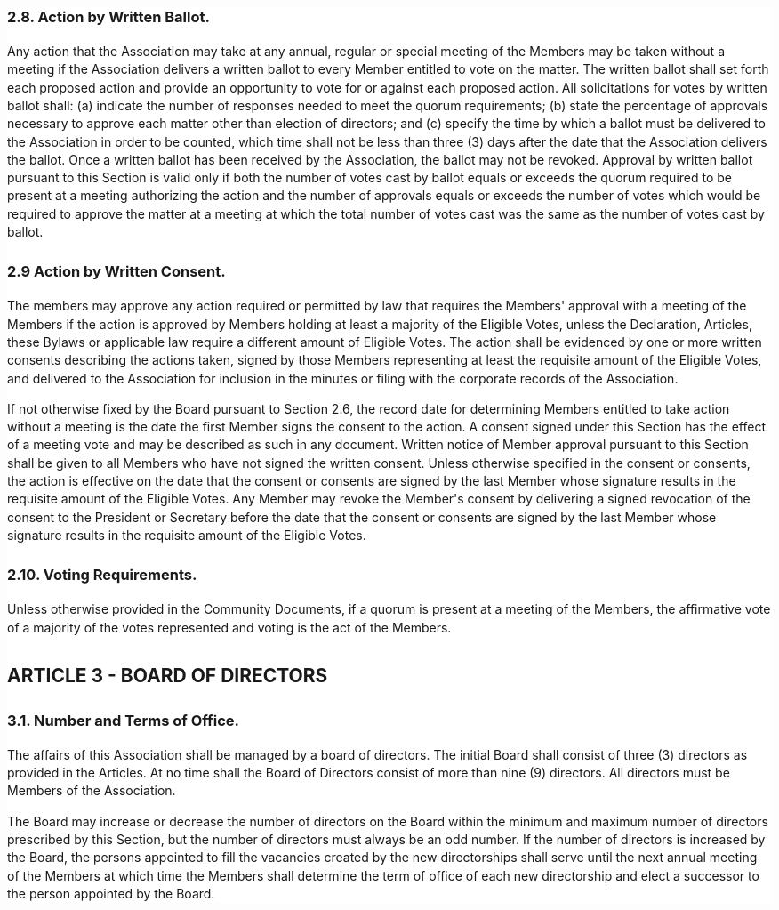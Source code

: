 ### 2.8. Action by Written Ballot.

Any action that the Association may take at any annual, regular or special meeting of the Members may be taken without a meeting if the Association delivers a written ballot to every Member entitled to vote on the matter. The written ballot shall set forth each proposed action and provide an opportunity to vote for or against each proposed action. All solicitations for votes by written ballot shall: (a) indicate the number of responses needed to meet the quorum requirements; (b) state the percentage of approvals necessary to approve each matter other than election of directors; and (c) specify the time by which a ballot must be delivered to the Association in order to be counted, which time shall not be less than three (3) days after the date that the Association delivers the ballot. Once a written ballot has been received by the Association, the ballot may not be revoked. Approval by written ballot pursuant to this Section is valid only if both the number of votes cast by ballot equals or exceeds the quorum required to be present at a meeting authorizing the action and the number of approvals equals or exceeds the number of votes which would be required to approve the matter at a meeting at which the total number of votes cast was the same as the number of votes cast by ballot.

### 2.9 Action by Written Consent.

The members may approve any action required or permitted by law that requires the Members' approval with a meeting of the Members if the action is approved by Members holding at least a majority of the Eligible Votes, unless the Declaration, Articles, these Bylaws or applicable law require a different amount of Eligible Votes. The action shall be evidenced by one or more written consents describing the actions taken, signed by those Members representing at least the requisite amount of the Eligible Votes, and delivered to the Association for inclusion in the minutes or filing with the corporate records of the Association.

If not otherwise fixed by the Board pursuant to Section 2.6, the record date for determining Members entitled to take action without a meeting is the date the first Member signs the consent to the action. A consent signed under this Section has the effect of a meeting vote and may be described as such in any document. Written notice of Member approval pursuant to this Section shall be given to all Members who have not signed the written consent. Unless otherwise specified in the consent or consents, the action is effective on the date that the consent or consents are signed by the last Member whose signature results in the requisite amount of the Eligible Votes. Any Member may revoke the Member's consent by delivering a signed revocation of the consent to the President or Secretary before the date that the consent or  consents are signed by the last Member whose signature results in the requisite amount of the Eligible Votes.

### 2.10. Voting Requirements.

Unless otherwise provided in the Community Documents, if a quorum is present at a meeting of the Members, the affirmative vote of a majority of the votes represented and voting is the act of the Members.

## ARTICLE 3 - BOARD OF DIRECTORS

### 3.1. Number and Terms of Office.

The affairs of this Association shall be managed by a board of directors. The initial Board shall consist of three (3) directors as provided in the Articles. At no time shall the Board of Directors consist of more than nine (9) directors. All directors must be Members of the Association.

The Board may increase or decrease the number of directors on the Board within the minimum and maximum number of directors prescribed by this Section, but the number of directors must always be an odd number. If the number of directors is increased by the Board, the persons appointed to fill the vacancies created by the new directorships shall serve until the next annual meeting of the Members at which time the Members shall determine the term of office of each new directorship and elect a successor to the person appointed by the Board.
